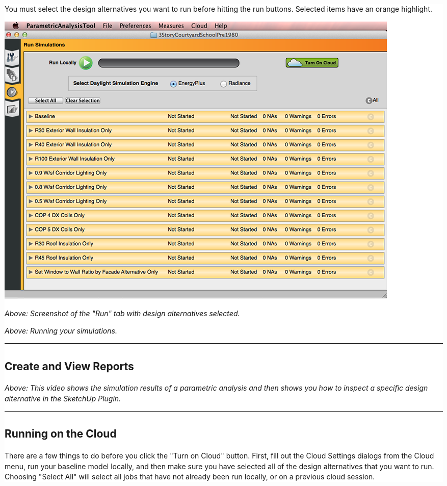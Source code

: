 You must select the design alternatives you want to run before hitting the run buttons. Selected items have an orange highlight.

![Run Simulations Tab](img/pat/run_tab.png)

*Above: Screenshot of the "Run" tab with design alternatives selected.*

<iframe width="640" height="360" src="http://www.youtube.com/embed/4g5nJzDoh58?start=117&end=273" allowfullscreen></iframe>

*Above: Running your simulations.*

___________________

## Create and View Reports
<iframe width="640" height="360" src="http://www.youtube.com/embed/9WgUhiJ785I" allowfullscreen></iframe>

*Above: This video shows the simulation results of a parametric analysis and then shows you how to inspect a specific design alternative in the SketchUp Plugin.*

___________________




## Running on the Cloud
There are a few things to do before you click the "Turn on Cloud" button. First, fill out the Cloud Settings dialogs from the Cloud menu, run your baseline model locally, and then make sure you have selected all of the design alternatives that you want to run. Choosing "Select All" will select all jobs that have not already been run locally, or on a previous cloud session.
